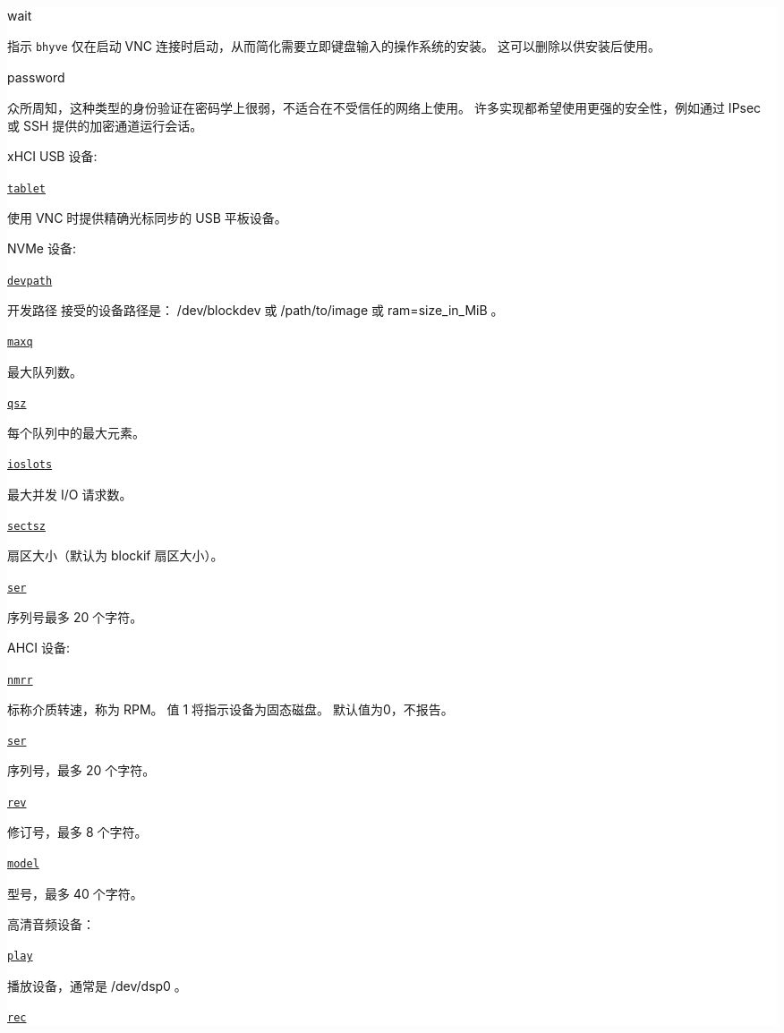 wait

指示 `bhyve` 仅在启动 VNC 连接时启动，从而简化需要立即键盘输入的操作系统的安装。 这可以删除以供安装后使用。

password

众所周知，这种类型的身份验证在密码学上很弱，不适合在不受信任的网络上使用。 许多实现都希望使用更强的安全性，例如通过 IPsec 或 SSH 提供的加密通道运行会话。

xHCI USB 设备:

[`tablet`](#tablet)

使用 VNC 时提供精确光标同步的 USB 平板设备。

NVMe 设备:

[`devpath`](#devpath)

开发路径 接受的设备路径是： /dev/blockdev 或 /path/to/image 或 ram=size\_in\_MiB 。

[`maxq`](#maxq)

最大队列数。

[`qsz`](#qsz)

每个队列中的最大元素。

[`ioslots`](#ioslots)

最大并发 I/O 请求数。

[`sectsz`](#sectsz)

扇区大小（默认为 blockif 扇区大小）。

[`ser`](#ser)

序列号最多 20 个字符。

AHCI 设备:

[`nmrr`](#nmrr)

标称介质转速，称为 RPM。 值 1 将指示设备为固态磁盘。 默认值为0，不报告。

[`ser`](#ser_2)

序列号，最多 20 个字符。

[`rev`](#rev)

修订号，最多 8 个字符。

[`model`](#model)

型号，最多 40 个字符。

高清音频设备：

[`play`](#play)

播放设备，通常是 /dev/dsp0 。

[`rec`](#rec)
